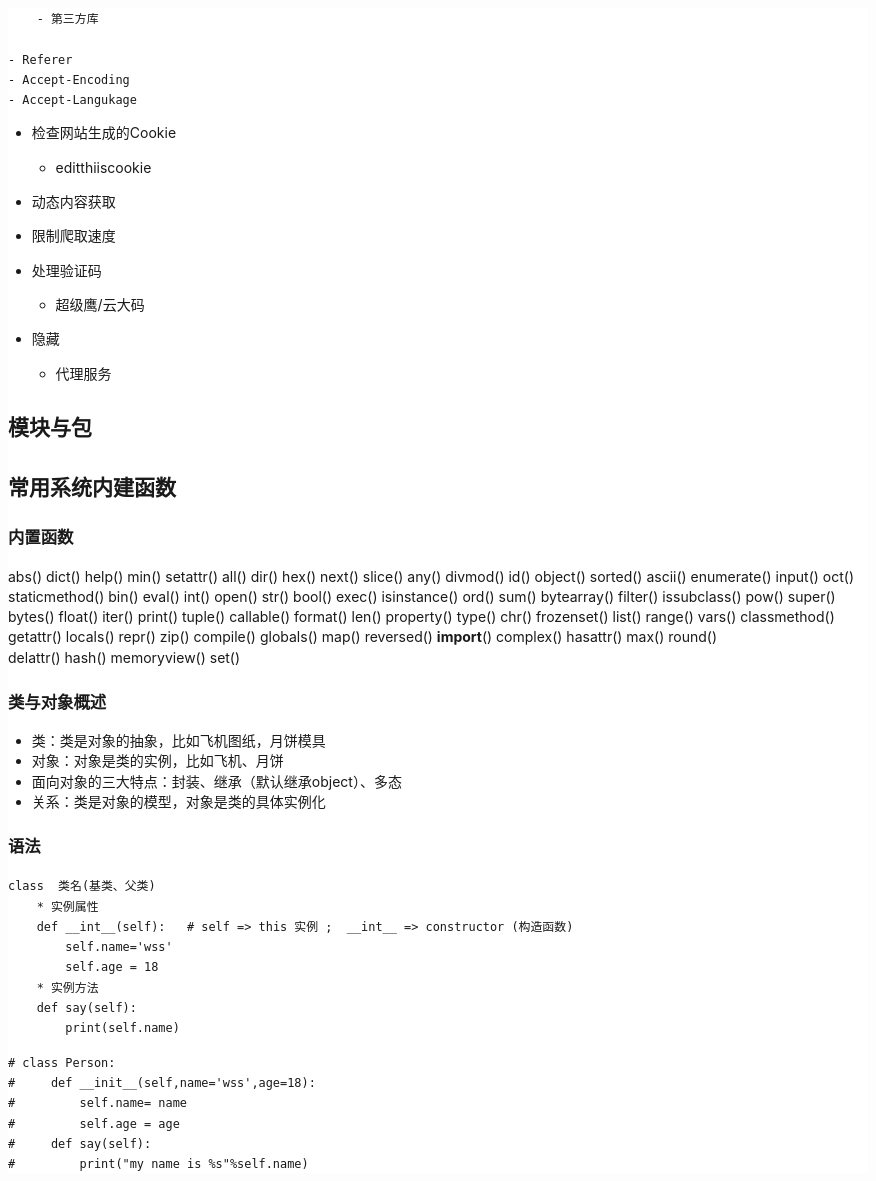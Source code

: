 		- 第三方库

	- Referer
	- Accept-Encoding
	- Accept-Langukage

- 检查网站生成的Cookie

	- editthiiscookie

- 动态内容获取
- 限制爬取速度
- 处理验证码

	- 超级鹰/云大码

- 隐藏

	- 代理服务

## 模块与包

## 常用系统内建函数

### 		内置函数		
abs()	dict()	help()	min()	setattr()
all()	dir()	hex()	next()	slice()
any()	divmod()	id()	object()	sorted()
ascii()	enumerate()	input()	oct()	staticmethod()
bin()	eval()	int()	open()	str()
bool()	exec()	isinstance()	ord()	sum()
bytearray()	filter()	issubclass()	pow()	super()
bytes()	float()	iter()	print()	tuple()
callable()	format()	len()	property()	type()
chr()	frozenset()	list()	range()	vars()
classmethod()	getattr()	locals()	repr()	zip()
compile()	globals()	map()	reversed()	__import__()
complex()	hasattr()	max()	round()	 
delattr()	hash()	memoryview()	set()


### 类与对象概述

- 类：类是对象的抽象，比如飞机图纸，月饼模具
- 对象：对象是类的实例，比如飞机、月饼
- 面向对象的三大特点：封装、继承（默认继承object）、多态
- 关系：类是对象的模型，对象是类的具体实例化

### 语法

```
class  类名(基类、父类)
    * 实例属性
    def __int__(self):   # self => this 实例 ;  __int__ => constructor (构造函数)
        self.name='wss'
        self.age = 18
    * 实例方法
    def say(self):
        print(self.name)
```
```
# class Person:
#     def __init__(self,name='wss',age=18):
#         self.name= name
#         self.age = age
#     def say(self):
#         print("my name is %s"%self.name)
```